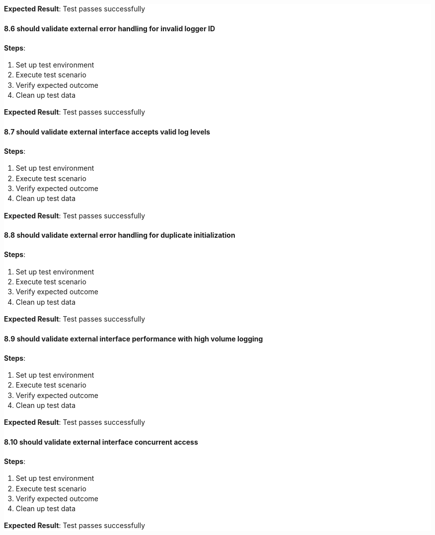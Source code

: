 **Expected Result**: Test passes successfully

#### 8.6 should validate external error handling for invalid logger ID

**Steps**:
1. Set up test environment
2. Execute test scenario
3. Verify expected outcome
4. Clean up test data

**Expected Result**: Test passes successfully

#### 8.7 should validate external interface accepts valid log levels

**Steps**:
1. Set up test environment
2. Execute test scenario
3. Verify expected outcome
4. Clean up test data

**Expected Result**: Test passes successfully

#### 8.8 should validate external error handling for duplicate initialization

**Steps**:
1. Set up test environment
2. Execute test scenario
3. Verify expected outcome
4. Clean up test data

**Expected Result**: Test passes successfully

#### 8.9 should validate external interface performance with high volume logging

**Steps**:
1. Set up test environment
2. Execute test scenario
3. Verify expected outcome
4. Clean up test data

**Expected Result**: Test passes successfully

#### 8.10 should validate external interface concurrent access

**Steps**:
1. Set up test environment
2. Execute test scenario
3. Verify expected outcome
4. Clean up test data

**Expected Result**: Test passes successfully
